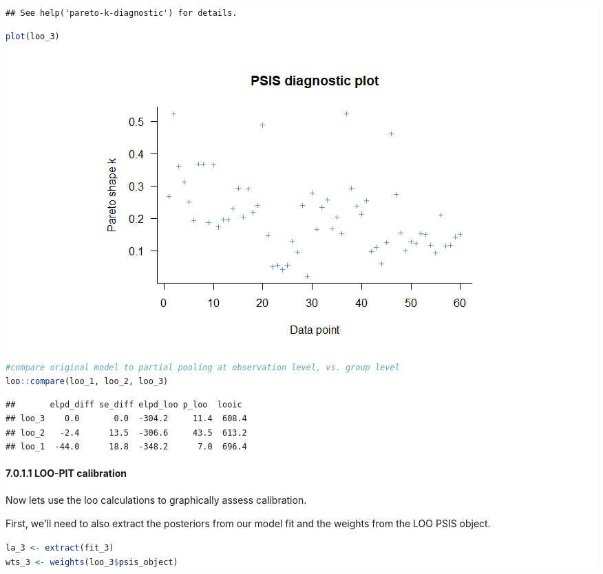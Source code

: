     ## See help('pareto-k-diagnostic') for details.

``` r
plot(loo_3)
```

<img src="Dorazio_dilution_analysis_files/figure-gfm/loo_model_3-1.png" style="display: block; margin: auto;" />

``` r
#compare original model to partial pooling at observation level, vs. group level
loo::compare(loo_1, loo_2, loo_3)
```

    ##       elpd_diff se_diff elpd_loo p_loo  looic 
    ## loo_3    0.0       0.0  -304.2     11.4  608.4
    ## loo_2   -2.4      13.5  -306.6     43.5  613.2
    ## loo_1  -44.0      18.8  -348.2      7.0  696.4

#### 7.0.1.1 LOO-PIT calibration

Now lets use the loo calculations to graphically assess calibration.

First, we’ll need to also extract the posteriors from our model fit and
the weights from the LOO PSIS object.

``` r
la_3 <- extract(fit_3)
wts_3 <- weights(loo_3$psis_object)
```
